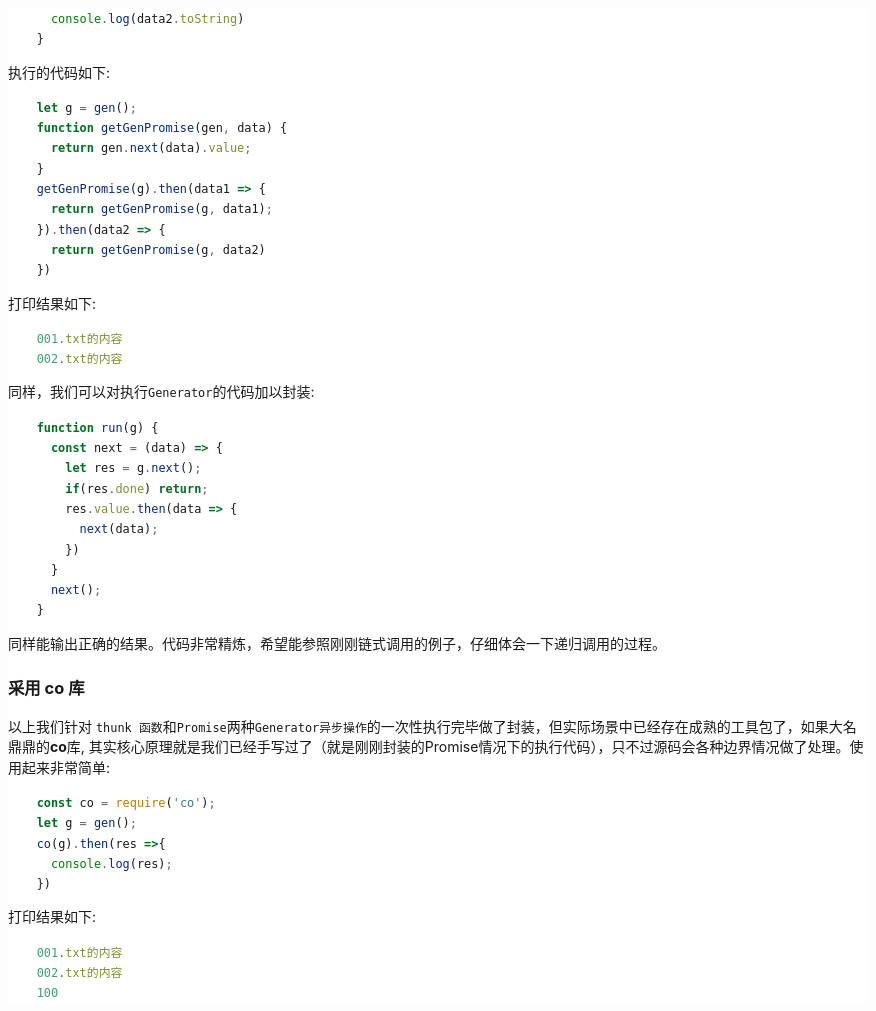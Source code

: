```javascript
      console.log(data2.toString)
    }
```

执行的代码如下:
```javascript
    let g = gen();
    function getGenPromise(gen, data) { 
      return gen.next(data).value;
    }
    getGenPromise(g).then(data1 => {
      return getGenPromise(g, data1);
    }).then(data2 => {
      return getGenPromise(g, data2)
    })
```

打印结果如下:
```javascript
    001.txt的内容
    002.txt的内容
```

同样，我们可以对执行`Generator`的代码加以封装:
```javascript
    function run(g) {
      const next = (data) => {
        let res = g.next();
        if(res.done) return;
        res.value.then(data => {
          next(data);
        })
      }
      next();
    }
```

同样能输出正确的结果。代码非常精炼，希望能参照刚刚链式调用的例子，仔细体会一下递归调用的过程。

### 采用 co 库

以上我们针对 `thunk 函数`和`Promise`两种`Generator异步操作`的一次性执行完毕做了封装，但实际场景中已经存在成熟的工具包了，如果大名鼎鼎的**co**库, 其实核心原理就是我们已经手写过了（就是刚刚封装的Promise情况下的执行代码），只不过源码会各种边界情况做了处理。使用起来非常简单:
```javascript
    const co = require('co');
    let g = gen();
    co(g).then(res =>{
      console.log(res);
    })
```

打印结果如下:
```javascript
    001.txt的内容
    002.txt的内容
    100
```
